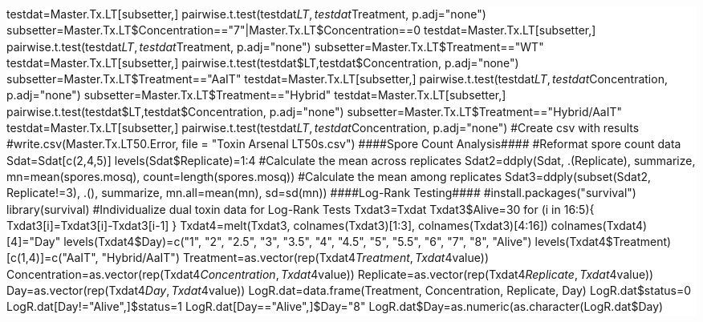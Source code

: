 testdat=Master.Tx.LT[subsetter,]
pairwise.t.test(testdat$LT,testdat$Treatment, p.adj="none")
subsetter=Master.Tx.LT$Concentration=="7"|Master.Tx.LT$Concentration==0
testdat=Master.Tx.LT[subsetter,]
pairwise.t.test(testdat$LT,testdat$Treatment, p.adj="none")
subsetter=Master.Tx.LT$Treatment=="WT"
testdat=Master.Tx.LT[subsetter,]
pairwise.t.test(testdat$LT,testdat$Concentration, p.adj="none")
subsetter=Master.Tx.LT$Treatment=="AaIT"
testdat=Master.Tx.LT[subsetter,]
pairwise.t.test(testdat$LT,testdat$Concentration, p.adj="none")
subsetter=Master.Tx.LT$Treatment=="Hybrid"
testdat=Master.Tx.LT[subsetter,]
pairwise.t.test(testdat$LT,testdat$Concentration, p.adj="none")
subsetter=Master.Tx.LT$Treatment=="Hybrid/AaIT"
testdat=Master.Tx.LT[subsetter,]
pairwise.t.test(testdat$LT,testdat$Concentration, p.adj="none")
#Create csv with results
#write.csv(Master.Tx.LT50.Error, file = "Toxin Arsenal LT50s.csv")
####Spore Count Analysis####
#Reformat spore count data
Sdat=Sdat[c(2,4,5)]
levels(Sdat$Replicate)=1:4
#Calculate the mean across replicates
Sdat2=ddply(Sdat, .(Replicate), summarize, mn=mean(spores.mosq),
count=length(spores.mosq))
#Calculate the mean among replicates
Sdat3=ddply(subset(Sdat2, Replicate!=3), .(), summarize, mn.all=mean(mn),
sd=sd(mn))
####Log-Rank Testing####
#install.packages("survival")
library(survival)
#Individualize dual toxin data for Log-Rank Tests
Txdat3=Txdat
Txdat3$Alive=30
for (i in 16:5){
  Txdat3[i]=Txdat3[i]-Txdat3[i-1]
}
Txdat4=melt(Txdat3, colnames(Txdat3)[1:3], colnames(Txdat3)[4:16])
colnames(Txdat4)[4]="Day"
levels(Txdat4$Day)=c("1", "2", "2.5", "3", "3.5", "4", "4.5", "5", "5.5",
"6", "7", "8", "Alive")
levels(Txdat4$Treatment)[c(1,4)]=c("AaIT", "Hybrid/AaIT")
Treatment=as.vector(rep(Txdat4$Treatment, Txdat4$value))
Concentration=as.vector(rep(Txdat4$Concentration, Txdat4$value))
Replicate=as.vector(rep(Txdat4$Replicate, Txdat4$value))
Day=as.vector(rep(Txdat4$Day, Txdat4$value))
LogR.dat=data.frame(Treatment, Concentration, Replicate, Day)
LogR.dat$status=0
LogR.dat[Day!="Alive",]$status=1
LogR.dat[Day=="Alive",]$Day="8"
LogR.dat$Day=as.numeric(as.character(LogR.dat$Day)



